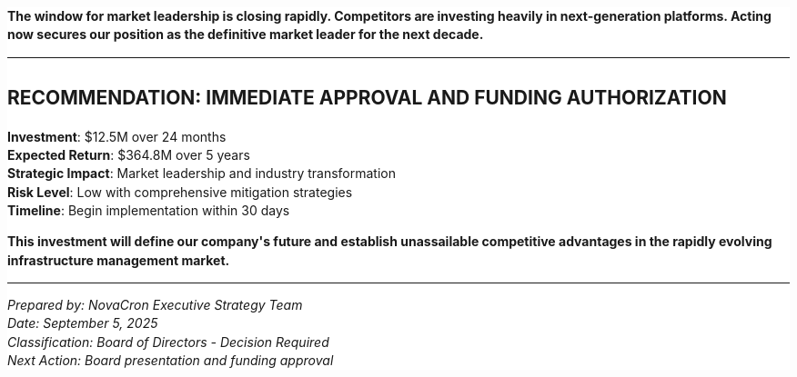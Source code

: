 **The window for market leadership is closing rapidly. Competitors are investing heavily in next-generation platforms. Acting now secures our position as the definitive market leader for the next decade.**

---

## **RECOMMENDATION: IMMEDIATE APPROVAL AND FUNDING AUTHORIZATION**

**Investment**: $12.5M over 24 months  
**Expected Return**: $364.8M over 5 years  
**Strategic Impact**: Market leadership and industry transformation  
**Risk Level**: Low with comprehensive mitigation strategies  
**Timeline**: Begin implementation within 30 days  

**This investment will define our company's future and establish unassailable competitive advantages in the rapidly evolving infrastructure management market.**

---

*Prepared by: NovaCron Executive Strategy Team*  
*Date: September 5, 2025*  
*Classification: Board of Directors - Decision Required*  
*Next Action: Board presentation and funding approval*